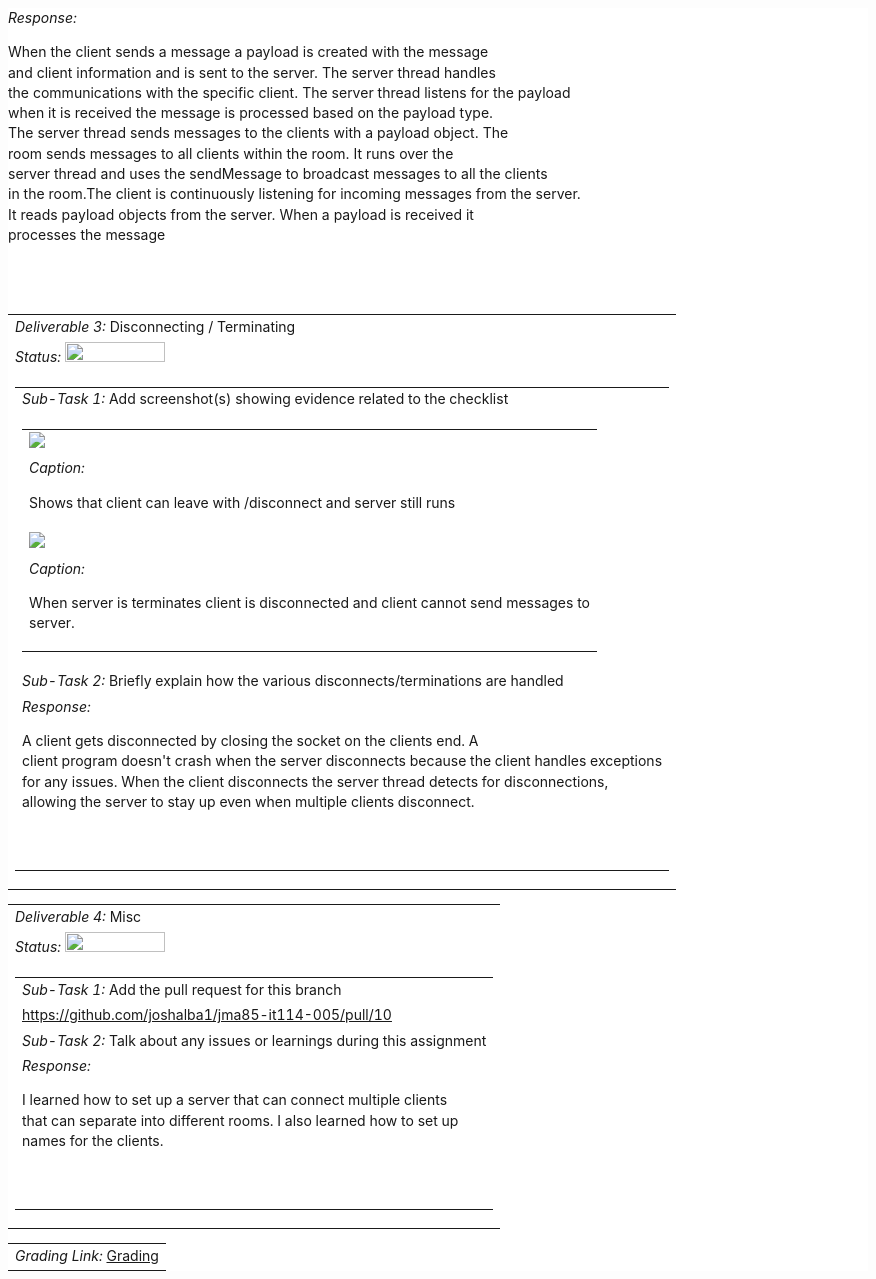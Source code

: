 <tr><td> <em>Response:</em> <p>When the client sends a message a payload is created with the message<br>and client information and is sent to the server. The server thread handles<br>the communications with the specific client. The server thread listens for the payload<br>when it is received the message is processed based on the payload type.<br>The server thread sends messages to the clients with a payload object. The<br>room sends messages to all clients within the room. It runs over the<br>server thread and uses the sendMessage to broadcast messages to all the clients<br>in the room.The client is continuously listening for incoming messages from the server.<br>It reads payload objects from the server. When a payload is received it<br>processes the message<br><br></p><br></td></tr>
</table></td></tr>
<table><tr><td> <em>Deliverable 3: </em> Disconnecting / Terminating </td></tr><tr><td><em>Status: </em> <img width="100" height="20" src="https://user-images.githubusercontent.com/54863474/211707773-e6aef7cb-d5b2-4053-bbb1-b09fc609041e.png"></td></tr>
<tr><td><table><tr><td> <em>Sub-Task 1: </em> Add screenshot(s) showing evidence related to the checklist</td></tr>
<tr><td><table><tr><td><img width="768px" src="https://firebasestorage.googleapis.com/v0/b/learn-e1de9.appspot.com/o/assignments%2Fjma85%2F2023-10-22T20.47.18ss3.PNG.webp?alt=media&token=8635bef5-fd3b-4281-8cd6-0012d94c2ddc"/></td></tr>
<tr><td> <em>Caption:</em> <p>Shows that client can leave with /disconnect and server still runs<br></p>
</td></tr>
<tr><td><img width="768px" src="https://firebasestorage.googleapis.com/v0/b/learn-e1de9.appspot.com/o/assignments%2Fjma85%2F2023-10-22T23.19.37mm.PNG.webp?alt=media&token=a290bc7e-40f3-44f4-8917-5194642db860"/></td></tr>
<tr><td> <em>Caption:</em> <p>When server is terminates client is disconnected and client cannot send messages to<br>server.<br></p>
</td></tr>
</table></td></tr>
<tr><td> <em>Sub-Task 2: </em> Briefly explain how the various disconnects/terminations are handled</td></tr>
<tr><td> <em>Response:</em> <p>A client gets disconnected by closing the socket on the clients end. A<br>client program doesn&#39;t crash when the server disconnects because the client handles exceptions<br>for any issues. When the client disconnects the server thread detects for disconnections,<br>allowing the server to stay up even when multiple clients disconnect.<br><br></p><br></td></tr>
</table></td></tr>
<table><tr><td> <em>Deliverable 4: </em> Misc </td></tr><tr><td><em>Status: </em> <img width="100" height="20" src="https://user-images.githubusercontent.com/54863474/211707773-e6aef7cb-d5b2-4053-bbb1-b09fc609041e.png"></td></tr>
<tr><td><table><tr><td> <em>Sub-Task 1: </em> Add the pull request for this branch</td></tr>
<tr><td> <a rel="noreferrer noopener" target="_blank" href="https://github.com/joshalba1/jma85-it114-005/pull/10">https://github.com/joshalba1/jma85-it114-005/pull/10</a> </td></tr>
<tr><td> <em>Sub-Task 2: </em> Talk about any issues or learnings during this assignment</td></tr>
<tr><td> <em>Response:</em> <p>I learned how to set up a server that can connect multiple clients<br>that can separate into different rooms. I also learned how to set up<br>names for the clients. <br><br></p><br></td></tr>
</table></td></tr>
<table><tr><td><em>Grading Link: </em><a rel="noreferrer noopener" href="https://learn.ethereallab.app/homework/IT114-005-F23/it114-milestone1/grade/jma85" target="_blank">Grading</a></td></tr></table>